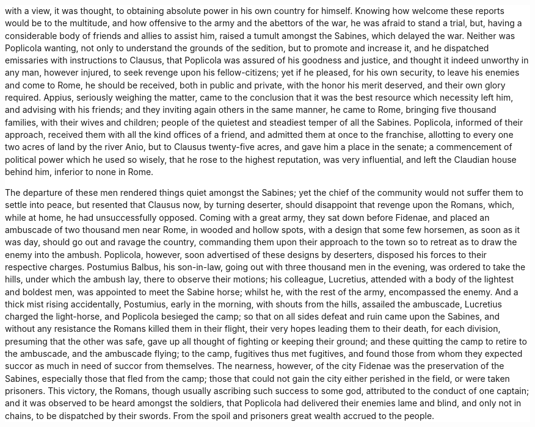 with a view, it was thought, to obtaining absolute power in his own
country for himself.  Knowing how welcome these reports would be to the
multitude, and how offensive to the army and the abettors of the war, he
was afraid to stand a trial, but, having a considerable body of friends
and allies to assist him, raised a tumult amongst the Sabines, which
delayed the war.  Neither was Poplicola wanting, not only to understand
the grounds of the sedition, but to promote and increase it, and he
dispatched emissaries with instructions to Clausus, that Poplicola was
assured of his goodness and justice, and thought it indeed unworthy in
any man, however injured, to seek revenge upon his fellow-citizens; yet
if he pleased, for his own security, to leave his enemies and come to
Rome, he should be received, both in public and private, with the honor
his merit deserved, and their own glory required.  Appius, seriously
weighing the matter, came to the conclusion that it was the best
resource which necessity left him, and advising with his friends; and
they inviting again others in the same manner, he came to Rome, bringing
five thousand families, with their wives and children; people of the
quietest and steadiest temper of all the Sabines.  Poplicola, informed
of their approach, received them with all the kind offices of a friend,
and admitted them at once to the franchise, allotting to every one two
acres of land by the river Anio, but to Clausus twenty-five acres, and
gave him a place in the senate; a commencement of political power which
he used so wisely, that he rose to the highest reputation, was very
influential, and left the Claudian house behind him, inferior to none in
Rome.

The departure of these men rendered things quiet amongst the Sabines;
yet the chief of the community would not suffer them to settle into
peace, but resented that Clausus now, by turning deserter, should
disappoint that revenge upon the Romans, which, while at home, he had
unsuccessfully opposed.  Coming with a great army, they sat down before
Fidenae, and placed an ambuscade of two thousand men near Rome, in
wooded and hollow spots, with a design that some few horsemen, as soon
as it was day, should go out and ravage the country, commanding them
upon their approach to the town so to retreat as to draw the enemy into
the ambush.  Poplicola, however, soon advertised of these designs by
deserters, disposed his forces to their respective charges.  Postumius
Balbus, his son-in-law, going out with three thousand men in the
evening, was ordered to take the hills, under which the ambush lay,
there to observe their motions; his colleague, Lucretius, attended with
a body of the lightest and boldest men, was appointed to meet the Sabine
horse; whilst he, with the rest of the army, encompassed the enemy.  And
a thick mist rising accidentally, Postumius, early in the morning, with
shouts from the hills, assailed the ambuscade, Lucretius charged the
light-horse, and Poplicola besieged the camp; so that on all sides
defeat and ruin came upon the Sabines, and without any resistance the
Romans killed them in their flight, their very hopes leading them to
their death, for each division, presuming that the other was safe, gave
up all thought of fighting or keeping their ground; and these quitting
the camp to retire to the ambuscade, and the ambuscade flying; to the
camp, fugitives thus met fugitives, and found those from whom they
expected succor as much in need of succor from themselves.  The
nearness, however, of the city Fidenae was the preservation of the
Sabines, especially those that fled from the camp; those that could not
gain the city either perished in the field, or were taken prisoners.
This victory, the Romans, though usually ascribing such success to some
god, attributed to the conduct of one captain; and it was observed to be
heard amongst the soldiers, that Poplicola had delivered their enemies
lame and blind, and only not in chains, to be dispatched by their
swords.  From the spoil and prisoners great wealth accrued to the
people.
